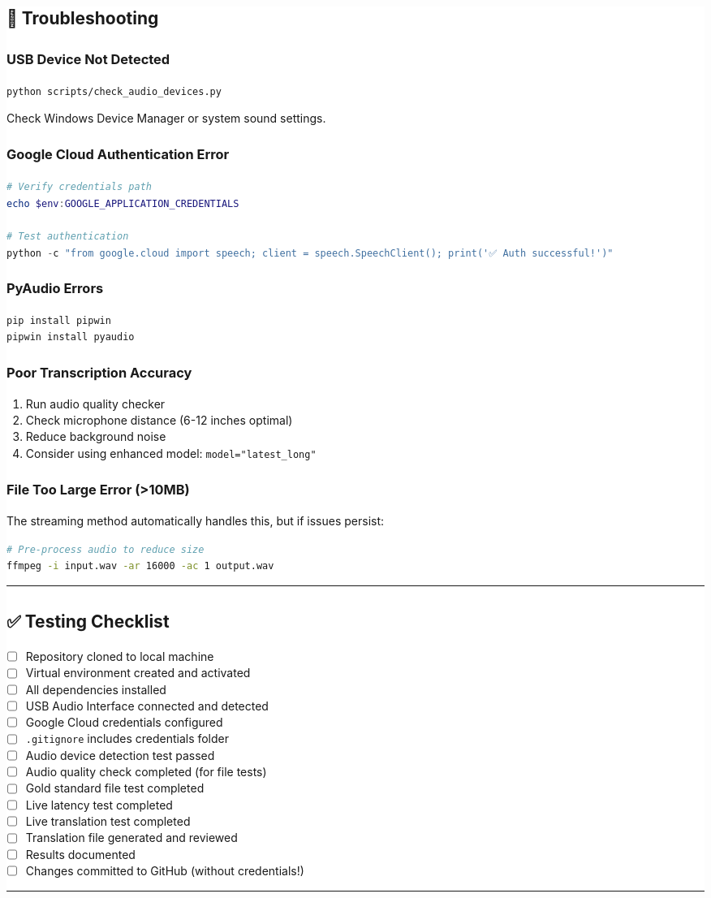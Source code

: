 
## 🔧 Troubleshooting

### USB Device Not Detected
```bash
python scripts/check_audio_devices.py
```
Check Windows Device Manager or system sound settings.

### Google Cloud Authentication Error
```powershell
# Verify credentials path
echo $env:GOOGLE_APPLICATION_CREDENTIALS

# Test authentication
python -c "from google.cloud import speech; client = speech.SpeechClient(); print('✅ Auth successful!')"
```

### PyAudio Errors
```bash
pip install pipwin
pipwin install pyaudio
```

### Poor Transcription Accuracy
1. Run audio quality checker
2. Check microphone distance (6-12 inches optimal)
3. Reduce background noise
4. Consider using enhanced model: `model="latest_long"`

### File Too Large Error (>10MB)
The streaming method automatically handles this, but if issues persist:
```bash
# Pre-process audio to reduce size
ffmpeg -i input.wav -ar 16000 -ac 1 output.wav
```

---

## ✅ Testing Checklist

- [ ] Repository cloned to local machine
- [ ] Virtual environment created and activated
- [ ] All dependencies installed
- [ ] USB Audio Interface connected and detected
- [ ] Google Cloud credentials configured
- [ ] `.gitignore` includes credentials folder
- [ ] Audio device detection test passed
- [ ] Audio quality check completed (for file tests)
- [ ] Gold standard file test completed
- [ ] Live latency test completed
- [ ] Live translation test completed
- [ ] Translation file generated and reviewed
- [ ] Results documented
- [ ] Changes committed to GitHub (without credentials!)

---